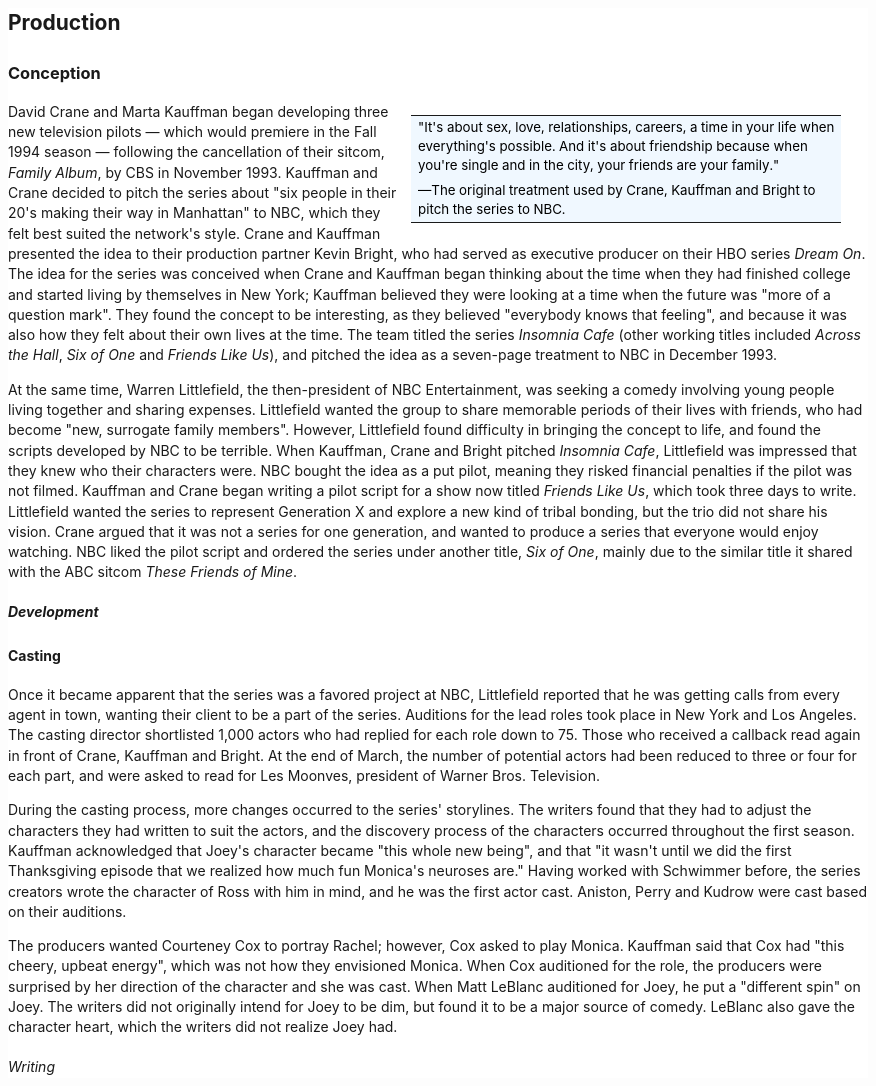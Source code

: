 <h2><span class="mw-headline" id="Production">Production</span></h2>
<h3><span class="mw-headline" id="Conception">Conception</span></h3>
<table class="toccolours" style="float:right; margin-left:1em; margin-right:2em; font-size:95%; background:#f0f8ff; color:black; width:35em; max-width:50%;" cellspacing="5">
<tr>
<td style="text-align: left;">"It's about sex, love, relationships, careers, a time in your life when everything's possible. And it's about friendship because when you're single and in the city, your friends are your family."
</td></tr>
<tr>
<td style="text-align: left;">—The original treatment used by Crane, Kauffman and Bright to pitch the series to NBC.
</td></tr></table>
<p>David Crane and Marta Kauffman began developing three new television pilots — which would premiere in the Fall 1994 season — following the cancellation of their sitcom, <i>Family Album</i>, by CBS in November 1993. Kauffman and Crane decided to pitch the series about "six people in their 20's making their way in Manhattan" to NBC, which they felt best suited the network's style. Crane and Kauffman presented the idea to their production partner Kevin Bright, who had served as executive producer on their HBO series <i>Dream On</i>. The idea for the series was conceived when Crane and Kauffman began thinking about the time when they had finished college and started living by themselves in New York; Kauffman believed they were looking at a time when the future was "more of a question mark". They found the concept to be interesting, as they believed "everybody knows that feeling", and because it was also how they felt about their own lives at the time. The team titled the series <i>Insomnia Cafe</i> (other working titles included <i>Across the Hall</i>, <i>Six of One</i> and <i>Friends Like Us</i>), and pitched the idea as a seven-page treatment to NBC in December 1993.
</p><p>At the same time, Warren Littlefield, the then-president of NBC Entertainment, was seeking a comedy involving young people living together and sharing expenses. Littlefield wanted the group to share memorable periods of their lives with friends, who had become "new, surrogate family members". However, Littlefield found difficulty in bringing the concept to life, and found the scripts developed by NBC to be terrible. When Kauffman, Crane and Bright pitched <i>Insomnia Cafe</i>, Littlefield was impressed that they knew who their characters were. NBC bought the idea as a put pilot, meaning they risked financial penalties if the pilot was not filmed. Kauffman and Crane began writing a pilot script for a show now titled <i>Friends Like Us</i>, which took three days to write. Littlefield wanted the series to represent Generation X and explore a new kind of tribal bonding, but the trio did not share his vision. Crane argued that it was not a series for one generation, and wanted to produce a series that everyone would enjoy watching. NBC liked the pilot script and ordered the series under another title, <i>Six of One</i>, mainly due to the similar title it shared with the ABC sitcom <i>These Friends of Mine</i>.
</p>
<h5><span class="mw-headline" id="Development">Development</span></h5>
<h4><span class="mw-headline" id="Casting">Casting</span></h4>
<p>Once it became apparent that the series was a favored project at NBC, Littlefield reported that he was getting calls from every agent in town, wanting their client to be a part of the series. Auditions for the lead roles took place in New York and Los Angeles. The casting director shortlisted 1,000 actors who had replied for each role down to 75. Those who received a callback read again in front of Crane, Kauffman and Bright. At the end of March, the number of potential actors had been reduced to three or four for each part, and were asked to read for Les Moonves, president of Warner Bros. Television.
</p><p>During the casting process, more changes occurred to the series' storylines. The writers found that they had to adjust the characters they had written to suit the actors, and the discovery process of the characters occurred throughout the first season. Kauffman acknowledged that Joey's character became "this whole new being", and that "it wasn't until we did the first Thanksgiving episode that we realized how much fun Monica's neuroses are." Having worked with Schwimmer before, the series creators wrote the character of Ross with him in mind, and he was the first actor cast. Aniston, Perry and Kudrow were cast based on their auditions.
</p><p>The producers wanted Courteney Cox to portray Rachel; however, Cox asked to play Monica. Kauffman said that Cox had "this cheery, upbeat energy", which was not how they envisioned Monica. When Cox auditioned for the role, the producers were surprised by her direction of the character and she was cast. When Matt LeBlanc auditioned for Joey, he put a "different spin" on Joey. The writers did not originally intend for Joey to be dim, but found it to be a major source of comedy. LeBlanc also gave the character heart, which the writers did not realize Joey had.
</p>
<h6><span class="mw-headline" id="Writing">Writing</span></h6>